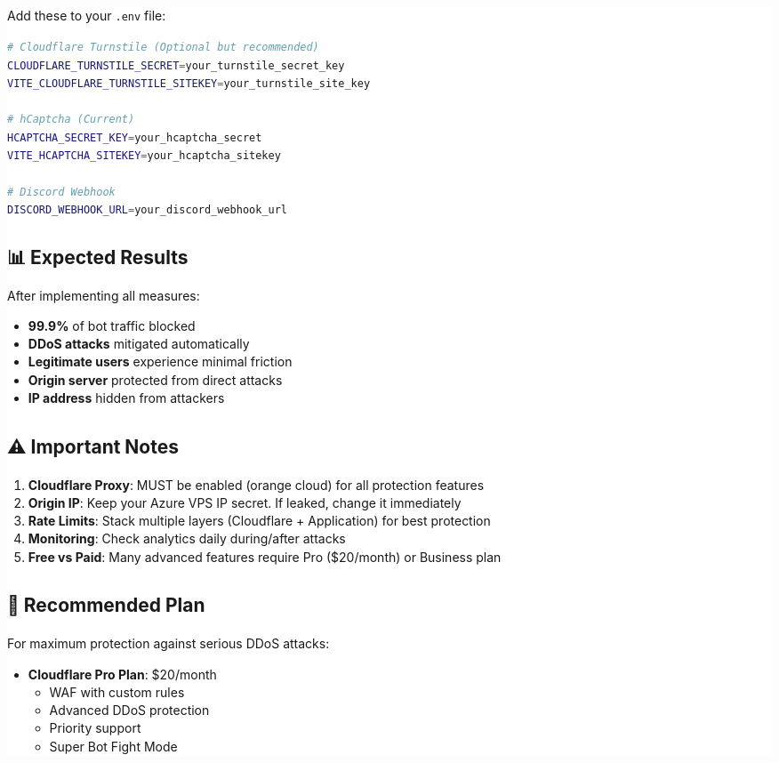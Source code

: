 Add these to your `.env` file:

```bash
# Cloudflare Turnstile (Optional but recommended)
CLOUDFLARE_TURNSTILE_SECRET=your_turnstile_secret_key
VITE_CLOUDFLARE_TURNSTILE_SITEKEY=your_turnstile_site_key

# hCaptcha (Current)
HCAPTCHA_SECRET_KEY=your_hcaptcha_secret
VITE_HCAPTCHA_SITEKEY=your_hcaptcha_sitekey

# Discord Webhook
DISCORD_WEBHOOK_URL=your_discord_webhook_url
```

## 📊 Expected Results

After implementing all measures:
- **99.9%** of bot traffic blocked
- **DDoS attacks** mitigated automatically
- **Legitimate users** experience minimal friction
- **Origin server** protected from direct attacks
- **IP address** hidden from attackers

## ⚠️ Important Notes

1. **Cloudflare Proxy**: MUST be enabled (orange cloud) for all protection features
2. **Origin IP**: Keep your Azure VPS IP secret. If leaked, change it immediately
3. **Rate Limits**: Stack multiple layers (Cloudflare + Application) for best protection
4. **Monitoring**: Check analytics daily during/after attacks
5. **Free vs Paid**: Many advanced features require Pro ($20/month) or Business plan

## 🎯 Recommended Plan

For maximum protection against serious DDoS attacks:
- **Cloudflare Pro Plan**: $20/month
  - WAF with custom rules
  - Advanced DDoS protection
  - Priority support
  - Super Bot Fight Mode
